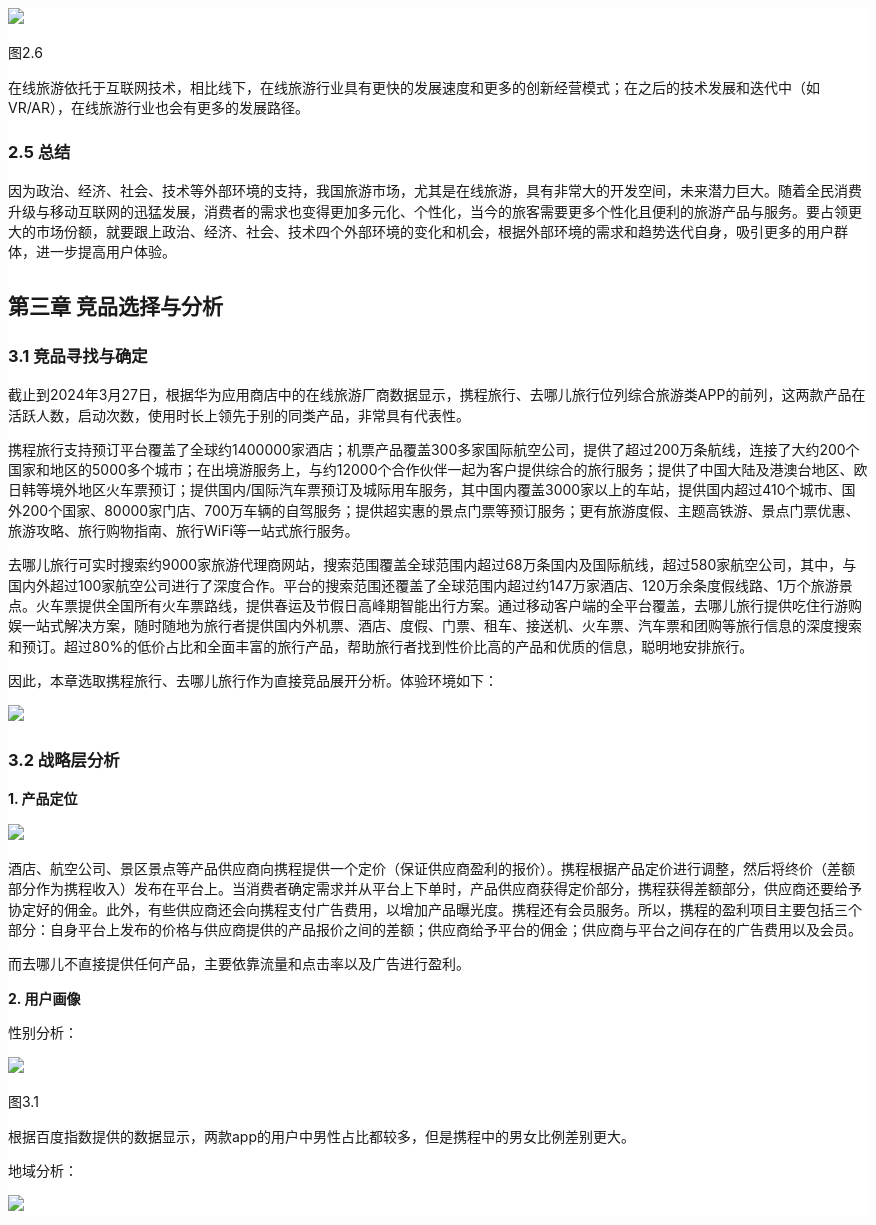 ![](https://image.woshipm.com/2024/04/26/6b6f9d96-03ac-11ef-bc97-00163e0b5ff3.png)

图2.6

在线旅游依托于互联网技术，相比线下，在线旅游行业具有更快的发展速度和更多的创新经营模式；在之后的技术发展和迭代中（如 VR/AR），在线旅游行业也会有更多的发展路径。

### 2.5 总结

因为政治、经济、社会、技术等外部环境的支持，我国旅游市场，尤其是在线旅游，具有非常大的开发空间，未来潜力巨大。随着全民消费升级与移动互联网的迅猛发展，消费者的需求也变得更加多元化、个性化，当今的旅客需要更多个性化且便利的旅游产品与服务。要占领更大的市场份额，就要跟上政治、经济、社会、技术四个外部环境的变化和机会，根据外部环境的需求和趋势迭代自身，吸引更多的用户群体，进一步提高用户体验。

## 第三章 竞品选择与分析

### 3.1 竞品寻找与确定

截止到2024年3月27日，根据华为应用商店中的在线旅游厂商数据显示，携程旅行、去哪儿旅行位列综合旅游类APP的前列，这两款产品在活跃人数，启动次数，使用时长上领先于别的同类产品，非常具有代表性。

携程旅行支持预订平台覆盖了全球约1400000家酒店；机票产品覆盖300多家国际航空公司，提供了超过200万条航线，连接了大约200个国家和地区的5000多个城市；在出境游服务上，与约12000个合作伙伴一起为客户提供综合的旅行服务；提供了中国大陆及港澳台地区、欧日韩等境外地区火车票预订；提供国内/国际汽车票预订及城际用车服务，其中国内覆盖3000家以上的车站，提供国内超过410个城市、国外200个国家、80000家门店、700万车辆的自驾服务；提供超实惠的景点门票等预订服务；更有旅游度假、主题高铁游、景点门票优惠、旅游攻略、旅行购物指南、旅行WiFi等一站式旅行服务。

去哪儿旅行可实时搜索约9000家旅游代理商网站，搜索范围覆盖全球范围内超过68万条国内及国际航线，超过580家航空公司，其中，与国内外超过100家航空公司进行了深度合作。平台的搜索范围还覆盖了全球范围内超过约147万家酒店、120万余条度假线路、1万个旅游景点。火车票提供全国所有火车票路线，提供春运及节假日高峰期智能出行方案。通过移动客户端的全平台覆盖，去哪儿旅行提供吃住行游购娱一站式解决方案，随时随地为旅行者提供国内外机票、酒店、度假、门票、租车、接送机、火车票、汽车票和团购等旅行信息的深度搜索和预订。超过80%的低价占比和全面丰富的旅行产品，帮助旅行者找到性价比高的产品和优质的信息，聪明地安排旅行。

因此，本章选取携程旅行、去哪儿旅行作为直接竞品展开分析。体验环境如下：

![](https://image.woshipm.com/2024/04/28/c5376ba8-0503-11ef-a39f-00163e0b5ff3.png)

### 3.2 战略层分析

**1\. 产品定位**

![](https://image.woshipm.com/2024/04/28/382f776c-0505-11ef-b9e3-00163e0b5ff3.png)

酒店、航空公司、景区景点等产品供应商向携程提供一个定价（保证供应商盈利的报价）。携程根据产品定价进行调整，然后将终价（差额部分作为携程收入）发布在平台上。当消费者确定需求并从平台上下单时，产品供应商获得定价部分，携程获得差额部分，供应商还要给予协定好的佣金。此外，有些供应商还会向携程支付广告费用，以增加产品曝光度。携程还有会员服务。所以，携程的盈利项目主要包括三个部分：自身平台上发布的价格与供应商提供的产品报价之间的差额；供应商给予平台的佣金；供应商与平台之间存在的广告费用以及会员。

而去哪儿不直接提供任何产品，主要依靠流量和点击率以及广告进行盈利。

**2\. 用户画像**

性别分析：

![](https://image.woshipm.com/2024/04/26/1a987842-03ad-11ef-a39f-00163e0b5ff3.png)

图3.1

根据百度指数提供的数据显示，两款app的用户中男性占比都较多，但是携程中的男女比例差别更大。

地域分析：

![](https://image.woshipm.com/2024/04/26/2994e38a-03ad-11ef-b9e3-00163e0b5ff3.png)
